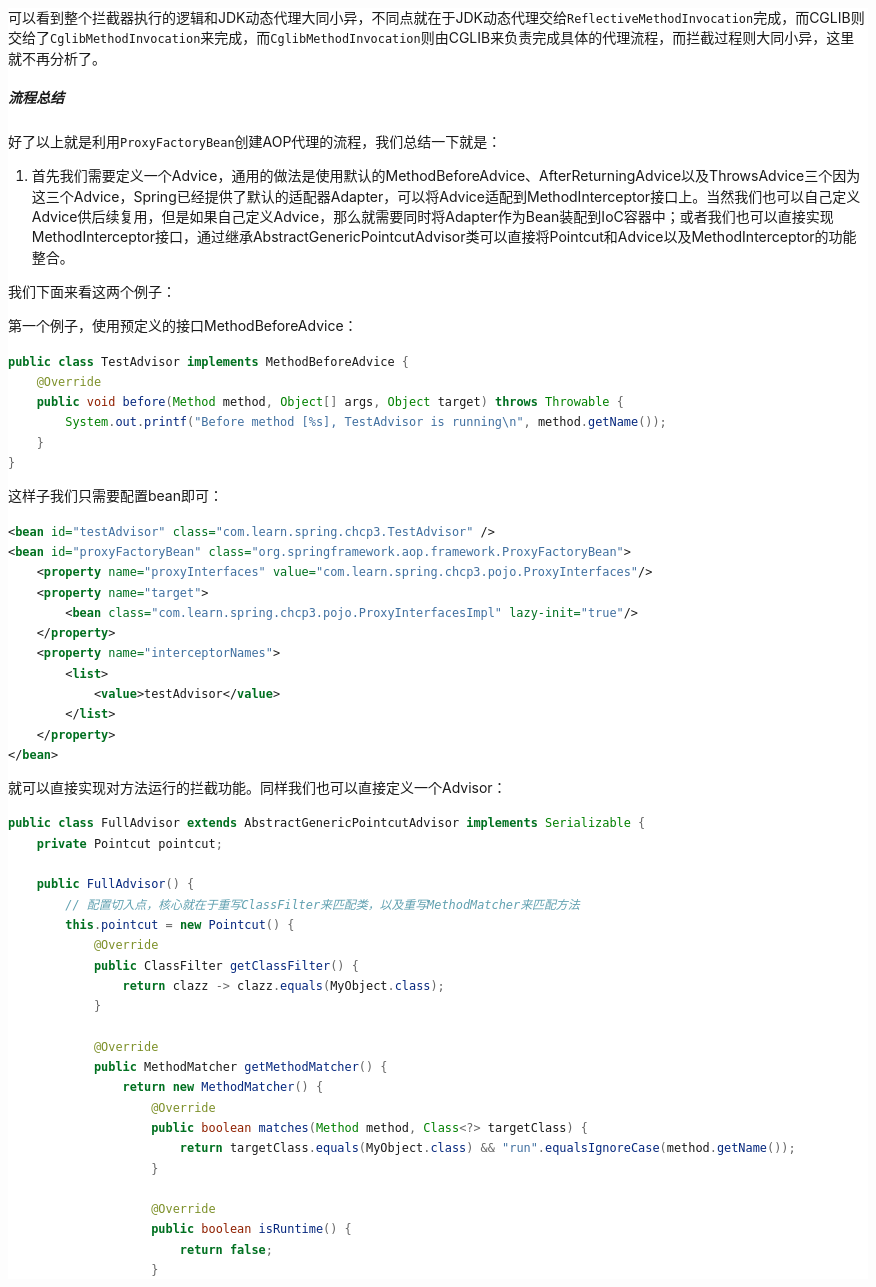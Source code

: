 可以看到整个拦截器执行的逻辑和JDK动态代理大同小异，不同点就在于JDK动态代理交给`ReflectiveMethodInvocation`完成，而CGLIB则交给了`CglibMethodInvocation`来完成，而`CglibMethodInvocation`则由CGLIB来负责完成具体的代理流程，而拦截过程则大同小异，这里就不再分析了。

##### 流程总结

好了以上就是利用`ProxyFactoryBean`创建AOP代理的流程，我们总结一下就是：

1. 首先我们需要定义一个Advice，通用的做法是使用默认的MethodBeforeAdvice、AfterReturningAdvice以及ThrowsAdvice三个因为这三个Advice，Spring已经提供了默认的适配器Adapter，可以将Advice适配到MethodInterceptor接口上。当然我们也可以自己定义Advice供后续复用，但是如果自己定义Advice，那么就需要同时将Adapter作为Bean装配到IoC容器中；或者我们也可以直接实现MethodInterceptor接口，通过继承AbstractGenericPointcutAdvisor类可以直接将Pointcut和Advice以及MethodInterceptor的功能整合。

我们下面来看这两个例子：

第一个例子，使用预定义的接口MethodBeforeAdvice：

```java
public class TestAdvisor implements MethodBeforeAdvice {
    @Override
    public void before(Method method, Object[] args, Object target) throws Throwable {
        System.out.printf("Before method [%s], TestAdvisor is running\n", method.getName());
    }
}
```

这样子我们只需要配置bean即可：

```xml
<bean id="testAdvisor" class="com.learn.spring.chcp3.TestAdvisor" />
<bean id="proxyFactoryBean" class="org.springframework.aop.framework.ProxyFactoryBean">
    <property name="proxyInterfaces" value="com.learn.spring.chcp3.pojo.ProxyInterfaces"/>
    <property name="target">
        <bean class="com.learn.spring.chcp3.pojo.ProxyInterfacesImpl" lazy-init="true"/>
    </property>
    <property name="interceptorNames">
        <list>
            <value>testAdvisor</value>
        </list>
    </property>
</bean>
```

就可以直接实现对方法运行的拦截功能。同样我们也可以直接定义一个Advisor：

```java
public class FullAdvisor extends AbstractGenericPointcutAdvisor implements Serializable {
    private Pointcut pointcut;

    public FullAdvisor() {
        // 配置切入点，核心就在于重写ClassFilter来匹配类，以及重写MethodMatcher来匹配方法
        this.pointcut = new Pointcut() {
            @Override
            public ClassFilter getClassFilter() {
                return clazz -> clazz.equals(MyObject.class);
            }

            @Override
            public MethodMatcher getMethodMatcher() {
                return new MethodMatcher() {
                    @Override
                    public boolean matches(Method method, Class<?> targetClass) {
                        return targetClass.equals(MyObject.class) && "run".equalsIgnoreCase(method.getName());
                    }

                    @Override
                    public boolean isRuntime() {
                        return false;
                    }
```